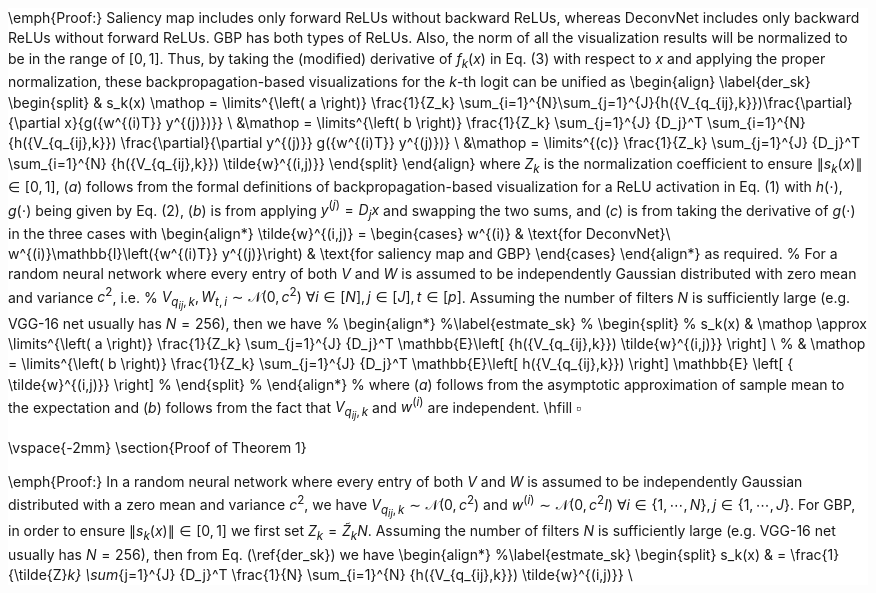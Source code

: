 \emph{Proof:} Saliency map includes only forward ReLUs without backward ReLUs, whereas DeconvNet includes only backward ReLUs without forward ReLUs. GBP has both types of ReLUs. 
Also, the norm of all the visualization results will be normalized to be in the range of $[0,1]$.
Thus, by taking the (modified) derivative of $f_k(x)$ in Eq. (3) with respect to $x$ and applying the proper normalization, these backpropagation-based visualizations for the $k$-th logit can be unified as
\begin{align} \label{der_sk}
\begin{split}
& s_k(x) \mathop  = \limits^{\left( a \right)} \frac{1}{Z_k} \sum_{i=1}^{N}\sum_{j=1}^{J}{h({V_{q_{ij},k}})\frac{\partial}{\partial x}{g({w^{(i)T}} y^{(j)})}} \\
	&\mathop  = \limits^{\left( b \right)} \frac{1}{Z_k} \sum_{j=1}^{J} {D_j}^T \sum_{i=1}^{N} {h({V_{q_{ij},k}}) \frac{\partial}{\partial y^{(j)}} g({w^{(i)T}} y^{(j)})} \\
	&\mathop = \limits^{(c)} \frac{1}{Z_k} \sum_{j=1}^{J} {D_j}^T \sum_{i=1}^{N} {h({V_{q_{ij},k}}) \tilde{w}^{(i,j)}}
\end{split}
\end{align}
where $Z_k$ is the normalization coefficient to ensure $\|s_k(x)\| \in [0,1]$, $(a)$ follows from the formal definitions of backpropagation-based visualization for a ReLU activation in Eq. (1) with $h(\cdot), g(\cdot)$ being given by Eq. (2), $(b)$ is from applying $y^{(j)} = D_j x$ and swapping the two sums, 
and $(c)$ is from taking the derivative of $g(\cdot)$ in the three cases with
\begin{align*} 
    \tilde{w}^{(i,j)} = \begin{cases}
    w^{(i)} & \text{for DeconvNet}\\
    w^{(i)}\mathbb{I}\left({w^{(i)T}} y^{(j)}\right) & \text{for saliency map and GBP} 
\end{cases}
\end{align*}
as required.
% For a random neural network where every entry of both $V$ and $W$ is assumed to be independently Gaussian distributed with zero mean and variance $c^2$, i.e. 
% $V_{q_{ij},k}, W_{t,i} \sim \mathcal{N}(0, c^2) \text{ }\forall i \in [N], j \in [J], t \in [p]$. Assuming the number of filters $N$ is sufficiently large (e.g. VGG-16 net usually has $N=256$), then we have 
% \begin{align*} %\label{estmate_sk}
% \begin{split}
% 	s_k(x) & \mathop  \approx \limits^{\left( a \right)} \frac{1}{Z_k} \sum_{j=1}^{J} {D_j}^T \mathbb{E}\left[ {h({V_{q_{ij},k}}) \tilde{w}^{(i,j)}} \right] \\
% 	& \mathop  = \limits^{\left( b \right)} \frac{1}{Z_k} \sum_{j=1}^{J} {D_j}^T \mathbb{E}\left[ h({V_{q_{ij},k}}) \right] \mathbb{E} \left[ { \tilde{w}^{(i,j)}} \right]
% \end{split}
% \end{align*}
% where $(a)$ follows from the asymptotic approximation of sample mean to the expectation and $(b)$ follows from the fact that $V_{q_{ij},k}$ and $w^{(i)}$ are independent. 
\hfill $\square$






\vspace{-2mm}
\section{Proof of Theorem 1}


\emph{Proof:}
In a random neural network where every entry of both $V$ and $W$ is assumed to be independently Gaussian distributed with a zero mean and variance $c^2$, we have 
$V_{q_{ij},k} \sim \mathcal{N}(0, c^2)$ and $w^{(i)} \sim \mathcal{N}(0, c^2 I)$ $\forall i \in \{1, \cdots, N\}, j \in \{1,\cdots,J\}$. 
For GBP, in order to ensure $\|s_k(x)\| \in [0,1]$ we first set $Z_k = \tilde{Z}_k N$.
Assuming the number of filters $N$ is sufficiently large (e.g. VGG-16 net usually has $N=256$), then from Eq. (\ref{der_sk}) we have 
\begin{align*} %\label{estmate_sk}
\begin{split}
	s_k(x) & = \frac{1}{\tilde{Z}_k} \sum_{j=1}^{J} {D_j}^T \frac{1}{N} \sum_{i=1}^{N} {h({V_{q_{ij},k}}) \tilde{w}^{(i,j)}} \\
